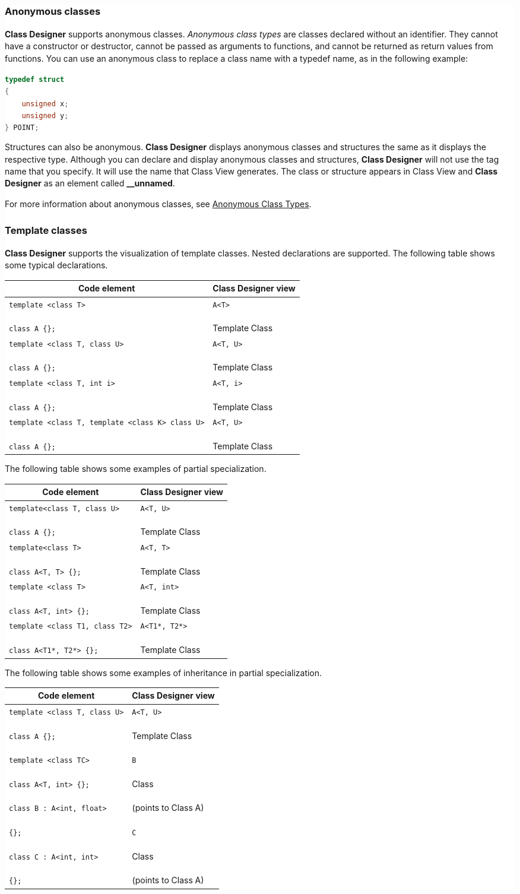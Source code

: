 ### Anonymous classes

**Class Designer** supports anonymous classes. *Anonymous class types* are classes declared without an identifier. They cannot have a constructor or destructor, cannot be passed as arguments to functions, and cannot be returned as return values from functions. You can use an anonymous class to replace a class name with a typedef name, as in the following example:

```cpp
typedef struct
{
    unsigned x;
    unsigned y;
} POINT;
```

Structures can also be anonymous. **Class Designer** displays anonymous classes and structures the same as it displays the respective type. Although you can declare and display anonymous classes and structures, **Class Designer** will not use the tag name that you specify. It will use the name that Class View generates. The class or structure appears in Class View and **Class Designer** as an element called **__unnamed**.

For more information about anonymous classes, see [Anonymous Class Types](/cpp/cpp/anonymous-class-types).

### Template classes

**Class Designer** supports the visualization of template classes. Nested declarations are supported. The following table shows some typical declarations.

| Code element | Class Designer view |
| - | - |
| `template <class T>`<br /><br /> `class A {};` | `A<T>`<br /><br /> Template Class |
| `template <class T, class U>`<br /><br /> `class A {};` | `A<T, U>`<br /><br /> Template Class |
| `template <class T, int i>`<br /><br /> `class A {};` | `A<T, i>`<br /><br /> Template Class |
| `template <class T, template <class K> class U>`<br /><br /> `class A {};` | `A<T, U>`<br /><br /> Template Class |

The following table shows some examples of partial specialization.

|Code element|Class Designer view|
|------------------| - |
|`template<class T, class U>`<br /><br /> `class A {};`|`A<T, U>`<br /><br /> Template Class|
|`template<class T>`<br /><br /> `class A<T, T> {};`|`A<T, T>`<br /><br /> Template Class|
|`template <class T>`<br /><br /> `class A<T, int> {};`|`A<T, int>`<br /><br /> Template Class|
|`template <class T1, class T2>`<br /><br /> `class A<T1*, T2*> {};`|`A<T1*, T2*>`<br /><br /> Template Class|

The following table shows some examples of inheritance in partial specialization.

|Code element|Class Designer view|
|------------------| - |
|`template <class T, class U>`<br /><br /> `class A {};`<br /><br /> `template <class TC>`<br /><br /> `class A<T, int> {};`<br /><br /> `class B : A<int, float>`<br /><br /> `{};`<br /><br /> `class C : A<int, int>`<br /><br /> `{};`|`A<T, U>`<br /><br /> Template Class<br /><br /> `B`<br /><br /> Class<br /><br /> (points to Class A)<br /><br /> `C`<br /><br /> Class<br /><br /> (points to Class A)|
